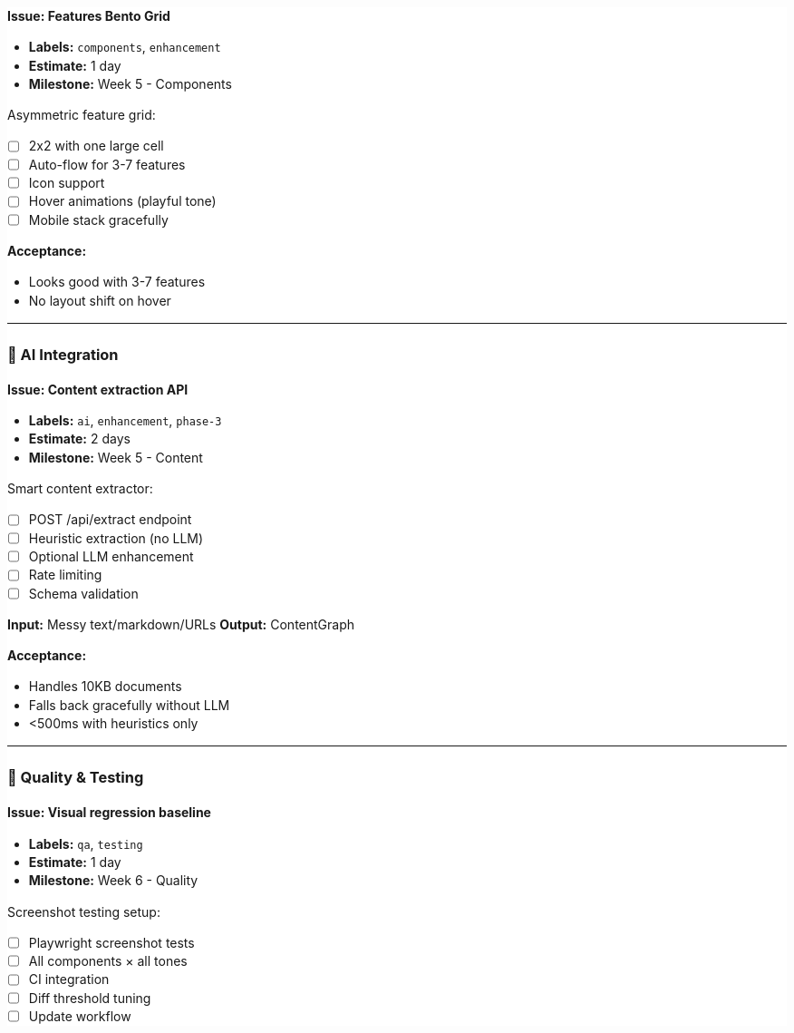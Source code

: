 
**Issue: Features Bento Grid**
- **Labels:** `components`, `enhancement`
- **Estimate:** 1 day
- **Milestone:** Week 5 - Components

Asymmetric feature grid:
- [ ] 2x2 with one large cell
- [ ] Auto-flow for 3-7 features
- [ ] Icon support
- [ ] Hover animations (playful tone)
- [ ] Mobile stack gracefully

**Acceptance:**
- Looks good with 3-7 features
- No layout shift on hover

---

### 🧠 AI Integration

**Issue: Content extraction API**
- **Labels:** `ai`, `enhancement`, `phase-3`
- **Estimate:** 2 days
- **Milestone:** Week 5 - Content

Smart content extractor:
- [ ] POST /api/extract endpoint
- [ ] Heuristic extraction (no LLM)
- [ ] Optional LLM enhancement
- [ ] Rate limiting
- [ ] Schema validation

**Input:** Messy text/markdown/URLs
**Output:** ContentGraph

**Acceptance:**
- Handles 10KB documents
- Falls back gracefully without LLM
- <500ms with heuristics only

---

### 🧪 Quality & Testing

**Issue: Visual regression baseline**
- **Labels:** `qa`, `testing`
- **Estimate:** 1 day
- **Milestone:** Week 6 - Quality

Screenshot testing setup:
- [ ] Playwright screenshot tests
- [ ] All components × all tones
- [ ] CI integration
- [ ] Diff threshold tuning
- [ ] Update workflow

